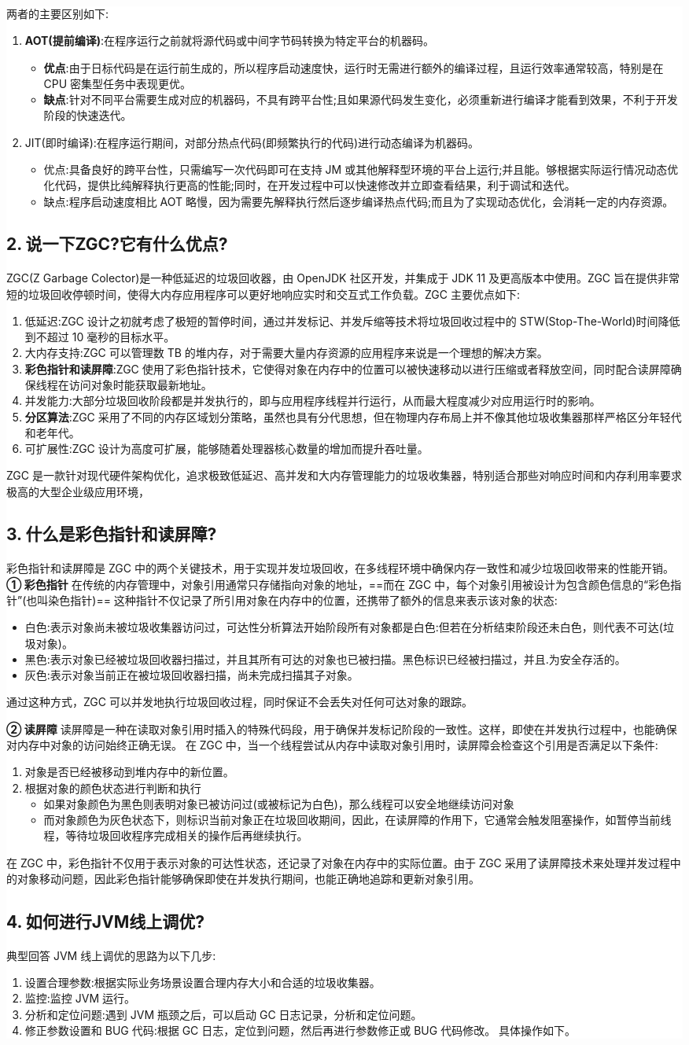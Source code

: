 两者的主要区别如下:
1. **AOT(提前编译)**:在程序运行之前就将源代码或中间字节码转换为特定平台的机器码。
   - **优点**:由于日标代码是在运行前生成的，所以程序启动速度快，运行时无需进行额外的编译过程，且运行效率通常较高，特别是在 CPU 密集型任务中表现更优。
   - **缺点**:针对不同平台需要生成对应的机器码，不具有跨平台性;且如果源代码发生变化，必须重新进行编译才能看到效果，不利于开发阶段的快速迭代。

2. JIT(即时编译):在程序运行期间，对部分热点代码(即频繁执行的代码)进行动态编译为机器码。
   - 优点:具备良好的跨平台性，只需编写一次代码即可在支持 JM 或其他解释型环境的平台上运行;并且能。够根据实际运行情况动态优化代码，提供比纯解释执行更高的性能;同时，在开发过程中可以快速修改并立即查看结果，利于调试和迭代。
   - 缺点:程序启动速度相比 AOT 略慢，因为需要先解释执行然后逐步编译热点代码;而且为了实现动态优化，会消耗一定的内存资源。

## 2. 说一下ZGC?它有什么优点?
ZGC(Z Garbage Colector)是一种低延迟的垃圾回收器，由 OpenJDK 社区开发，并集成于 JDK 11 及更高版本中使用。ZGC 旨在提供非常短的垃圾回收停顿时间，使得大内存应用程序可以更好地响应实时和交互式工作负载。ZGC 主要优点如下:
1. 低延迟:ZGC 设计之初就考虑了极短的暂停时间，通过并发标记、并发斥缩等技术将垃圾回收过程中的 STW(Stop-The-World)时间降低到不超过 10 毫秒的目标水平。
2. 大内存支持:ZGC 可以管理数 TB 的堆内存，对于需要大量内存资源的应用程序来说是一个理想的解决方案。
3. **彩色指针和读屏障**:ZGC 使用了彩色指针技术，它使得对象在内存中的位置可以被快速移动以进行压缩或者释放空间，同时配合读屏障确保线程在访问对象时能获取最新地址。
4. 并发能力:大部分垃圾回收阶段都是并发执行的，即与应用程序线程并行运行，从而最大程度减少对应用运行时的影响。
5. **分区算法**:ZGC 采用了不同的内存区域划分策略，虽然也具有分代思想，但在物理内存布局上并不像其他垃圾收集器那样严格区分年轻代和老年代。
6. 可扩展性:ZGC 设计为高度可扩展，能够随着处理器核心数量的增加而提升吞吐量。

ZGC 是一款针对现代硬件架构优化，追求极致低延迟、高并发和大内存管理能力的垃圾收集器，特别适合那些对响应时间和内存利用率要求极高的大型企业级应用环境，

## 3. 什么是彩色指针和读屏障?
彩色指针和读屏障是 ZGC 中的两个关键技术，用于实现并发垃圾回收，在多线程环境中确保内存一致性和减少垃圾回收带来的性能开销。
**① 彩色指针**
在传统的内存管理中，对象引用通常只存储指向对象的地址，==而在 ZGC 中，每个对象引用被设计为包含颜色信息的“彩色指针”(也叫染色指针)==
这种指针不仅记录了所引用对象在内存中的位置，还携带了额外的信息来表示该对象的状态:
- 白色:表示对象尚未被垃圾收集器访问过，可达性分析算法开始阶段所有对象都是白色:但若在分析结束阶段还未白色，则代表不可达(垃圾对象)。
- 黑色:表示对象已经被垃圾回收器扫描过，并且其所有可达的对象也已被扫描。黑色标识已经被扫描过，并且.为安全存活的。
- 灰色:表示对象当前正在被垃圾回收器扫描，尚未完成扫描其子对象。

通过这种方式，ZGC 可以并发地执行垃圾回收过程，同时保证不会丢失对任何可达对象的跟踪。

**② 读屛障**
读屏障是一种在读取对象引用时插入的特殊代码段，用于确保并发标记阶段的一致性。这样，即使在并发执行过程中，也能确保对内存中对象的访问始终正确无误。
在 ZGC 中，当一个线程尝试从内存中读取对象引用时，读屏障会检查这个引用是否满足以下条件:
1. 对象是否已经被移动到堆内存中的新位置。
2. 根据对象的颜色状态进行判断和执行
   - 如果对象颜色为黑色则表明对象已被访问过(或被标记为白色)，那么线程可以安全地继续访问对象
   - 而对象颜色为灰色状态下，则标识当前对象正在垃圾回收期间，因此，在读屏障的作用下，它通常会触发阻塞操作，如暂停当前线程，等待垃圾回收程序完成相关的操作后再继续执行。

在 ZGC 中，彩色指针不仅用于表示对象的可达性状态，还记录了对象在内存中的实际位置。由于 ZGC 采用了读屏障技术来处理并发过程中的对象移动问题，因此彩色指针能够确保即使在并发执行期间，也能正确地追踪和更新对象引用。

## 4. 如何进行JVM线上调优?
典型回答
JVM 线上调优的思路为以下几步:
1. 设置合理参数:根据实际业务场景设置合理内存大小和合适的垃圾收集器。
2. 监控:监控 JVM 运行。
3. 分析和定位问题:遇到 JVM 瓶颈之后，可以启动 GC 日志记录，分析和定位问题。
4. 修正参数设置和 BUG 代码:根据 GC 日志，定位到问题，然后再进行参数修正或 BUG 代码修改。
具体操作如下。

